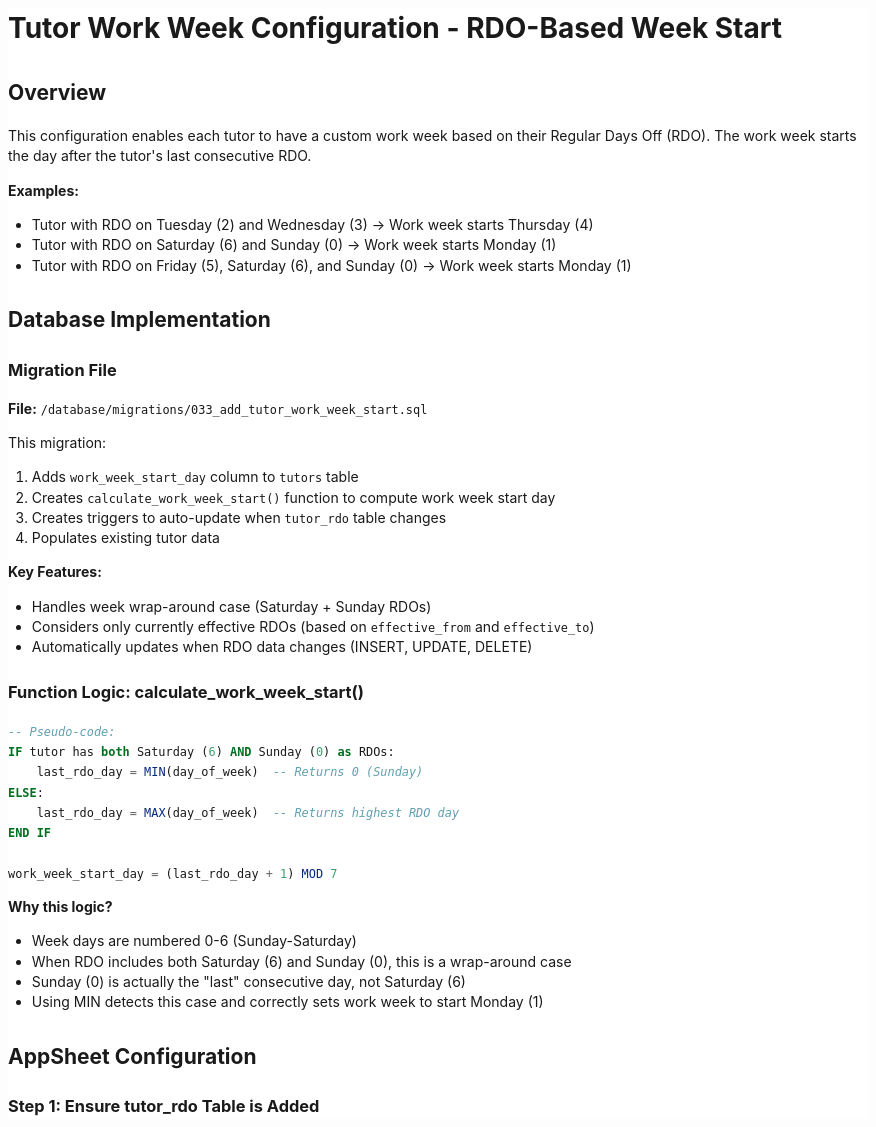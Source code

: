 # Tutor Work Week Configuration - RDO-Based Week Start

## Overview

This configuration enables each tutor to have a custom work week based on their Regular Days Off (RDO). The work week starts the day after the tutor's last consecutive RDO.

**Examples:**
- Tutor with RDO on Tuesday (2) and Wednesday (3) → Work week starts Thursday (4)
- Tutor with RDO on Saturday (6) and Sunday (0) → Work week starts Monday (1)
- Tutor with RDO on Friday (5), Saturday (6), and Sunday (0) → Work week starts Monday (1)

## Database Implementation

### Migration File
**File:** `/database/migrations/033_add_tutor_work_week_start.sql`

This migration:
1. Adds `work_week_start_day` column to `tutors` table
2. Creates `calculate_work_week_start()` function to compute work week start day
3. Creates triggers to auto-update when `tutor_rdo` table changes
4. Populates existing tutor data

**Key Features:**
- Handles week wrap-around case (Saturday + Sunday RDOs)
- Considers only currently effective RDOs (based on `effective_from` and `effective_to`)
- Automatically updates when RDO data changes (INSERT, UPDATE, DELETE)

### Function Logic: calculate_work_week_start()

```sql
-- Pseudo-code:
IF tutor has both Saturday (6) AND Sunday (0) as RDOs:
    last_rdo_day = MIN(day_of_week)  -- Returns 0 (Sunday)
ELSE:
    last_rdo_day = MAX(day_of_week)  -- Returns highest RDO day
END IF

work_week_start_day = (last_rdo_day + 1) MOD 7
```

**Why this logic?**
- Week days are numbered 0-6 (Sunday-Saturday)
- When RDO includes both Saturday (6) and Sunday (0), this is a wrap-around case
- Sunday (0) is actually the "last" consecutive day, not Saturday (6)
- Using MIN detects this case and correctly sets work week to start Monday (1)

## AppSheet Configuration

### Step 1: Ensure tutor_rdo Table is Added
